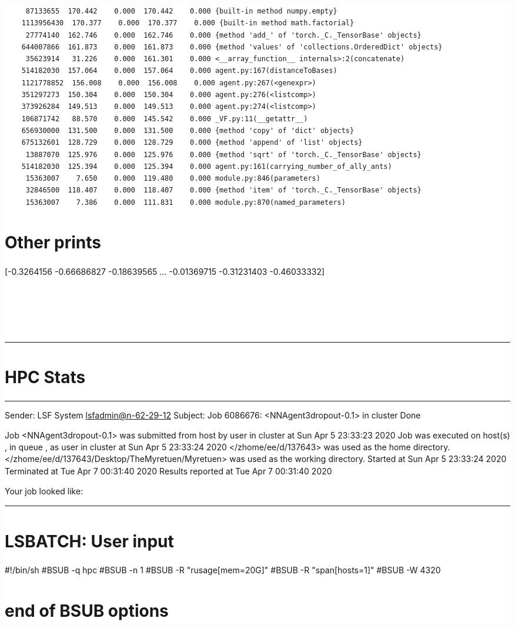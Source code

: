          87133655  170.442    0.000  170.442    0.000 {built-in method numpy.empty}
        1113956430  170.377    0.000  170.377    0.000 {built-in method math.factorial}
         27774140  162.746    0.000  162.746    0.000 {method 'add_' of 'torch._C._TensorBase' objects}
        644007866  161.873    0.000  161.873    0.000 {method 'values' of 'collections.OrderedDict' objects}
         35623914   31.226    0.000  161.301    0.000 <__array_function__ internals>:2(concatenate)
        514182030  157.064    0.000  157.064    0.000 agent.py:167(distanceToBases)
        1121778852  156.008    0.000  156.008    0.000 agent.py:267(<genexpr>)
        351297273  150.304    0.000  150.304    0.000 agent.py:276(<listcomp>)
        373926284  149.513    0.000  149.513    0.000 agent.py:274(<listcomp>)
        106871742   88.570    0.000  145.542    0.000 _VF.py:11(__getattr__)
        656930000  131.500    0.000  131.500    0.000 {method 'copy' of 'dict' objects}
        675132601  128.729    0.000  128.729    0.000 {method 'append' of 'list' objects}
         13887070  125.976    0.000  125.976    0.000 {method 'sqrt' of 'torch._C._TensorBase' objects}
        514182030  125.394    0.000  125.394    0.000 agent.py:161(carrying_number_of_ally_ants)
         15363007    7.650    0.000  119.480    0.000 module.py:846(parameters)
         32846500  118.407    0.000  118.407    0.000 {method 'item' of 'torch._C._TensorBase' objects}
         15363007    7.386    0.000  111.831    0.000 module.py:870(named_parameters)


# Other prints

[-0.3264156  -0.66686827 -0.18639565 ... -0.01369715 -0.31231403
 -0.46033332]

 <br /> 
 <br /> 
 <br /> 
 <br />

---------------------------------------------------------------------------------------------------------------------

# HPC Stats


------------------------------------------------------------
Sender: LSF System <lsfadmin@n-62-29-12>
Subject: Job 6086676: <NNAgent3dropout-0.1> in cluster <dcc> Done

Job <NNAgent3dropout-0.1> was submitted from host <n-62-30-3> by user <s183905> in cluster <dcc> at Sun Apr  5 23:33:23 2020
Job was executed on host(s) <n-62-29-12>, in queue <hpc>, as user <s183905> in cluster <dcc> at Sun Apr  5 23:33:24 2020
</zhome/ee/d/137643> was used as the home directory.
</zhome/ee/d/137643/Desktop/TheMyretuen/Myretuen> was used as the working directory.
Started at Sun Apr  5 23:33:24 2020
Terminated at Tue Apr  7 00:31:40 2020
Results reported at Tue Apr  7 00:31:40 2020

Your job looked like:

------------------------------------------------------------
# LSBATCH: User input
#!/bin/sh
#BSUB -q hpc
#BSUB -n 1
#BSUB -R "rusage[mem=20G]"
#BSUB -R "span[hosts=1]"
#BSUB -W 4320
# end of BSUB options
